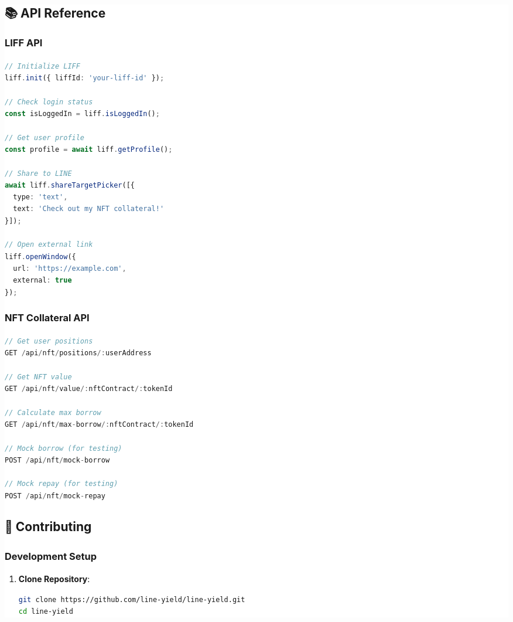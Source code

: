 ## 📚 API Reference

### LIFF API

```typescript
// Initialize LIFF
liff.init({ liffId: 'your-liff-id' });

// Check login status
const isLoggedIn = liff.isLoggedIn();

// Get user profile
const profile = await liff.getProfile();

// Share to LINE
await liff.shareTargetPicker([{
  type: 'text',
  text: 'Check out my NFT collateral!'
}]);

// Open external link
liff.openWindow({
  url: 'https://example.com',
  external: true
});
```

### NFT Collateral API

```typescript
// Get user positions
GET /api/nft/positions/:userAddress

// Get NFT value
GET /api/nft/value/:nftContract/:tokenId

// Calculate max borrow
GET /api/nft/max-borrow/:nftContract/:tokenId

// Mock borrow (for testing)
POST /api/nft/mock-borrow

// Mock repay (for testing)
POST /api/nft/mock-repay
```

## 🤝 Contributing

### Development Setup

1. **Clone Repository**:
   ```bash
   git clone https://github.com/line-yield/line-yield.git
   cd line-yield
   ```
